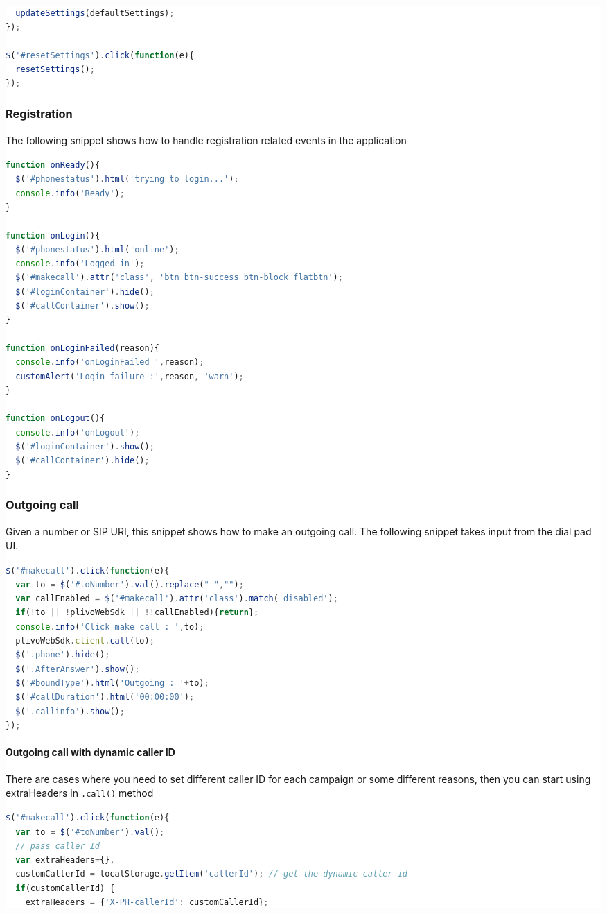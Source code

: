 ```js
  updateSettings(defaultSettings);
});

$('#resetSettings').click(function(e){
  resetSettings();
}); 
```  
### Registration
The following snippet shows how to handle registration related events in the application
```js
function onReady(){
  $('#phonestatus').html('trying to login...');
  console.info('Ready');
}

function onLogin(){
  $('#phonestatus').html('online');
  console.info('Logged in');
  $('#makecall').attr('class', 'btn btn-success btn-block flatbtn');
  $('#loginContainer').hide();
  $('#callContainer').show();
}

function onLoginFailed(reason){
  console.info('onLoginFailed ',reason);
  customAlert('Login failure :',reason, 'warn');  
}

function onLogout(){
  console.info('onLogout');
  $('#loginContainer').show();
  $('#callContainer').hide();
}
```  
### Outgoing call
Given a number or SIP URI, this snippet shows how to make an outgoing call. The following snippet takes input from the dial pad UI. 
```js
$('#makecall').click(function(e){
  var to = $('#toNumber').val().replace(" ","");
  var callEnabled = $('#makecall').attr('class').match('disabled');
  if(!to || !plivoWebSdk || !!callEnabled){return};
  console.info('Click make call : ',to);
  plivoWebSdk.client.call(to);
  $('.phone').hide();
  $('.AfterAnswer').show();
  $('#boundType').html('Outgoing : '+to);
  $('#callDuration').html('00:00:00');
  $('.callinfo').show();
});
```
#### Outgoing call with dynamic caller ID
There are cases where you need to set different caller ID for each campaign or some different reasons, then you can start using extraHeaders in   `.call()` method
```js
$('#makecall').click(function(e){
  var to = $('#toNumber').val();
  // pass caller Id
  var extraHeaders={},
  customCallerId = localStorage.getItem('callerId'); // get the dynamic caller id
  if(customCallerId) {
    extraHeaders = {'X-PH-callerId': customCallerId};
```